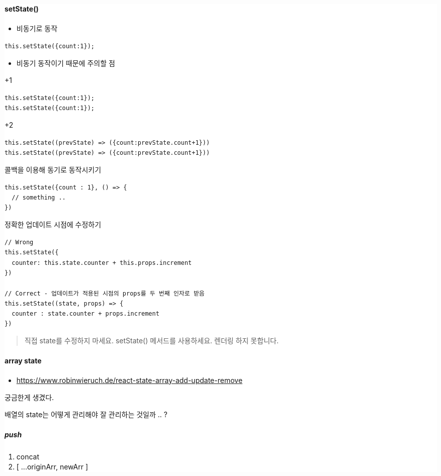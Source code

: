#### setState()

- 비동기로 동작

```react
this.setState({count:1});
```

- 비동기 동작이기 때문에 주의할 점

+1

```react
this.setState({count:1});
this.setState({count:1});
```

+2

```react
this.setState((prevState) => ({count:prevState.count+1}))
this.setState((prevState) => ({count:prevState.count+1}))
```

콜백을 이용해 동기로 동작시키기

```react
this.setState({count : 1}, () => {
  // something ..
})
```

정확한 업데이트 시점에 수정하기

```react
// Wrong
this.setState({
  counter: this.state.counter + this.props.increment
})

// Correct - 업데이트가 적용된 시점의 props를 두 번째 인자로 받음
this.setState((state, props) => {
  counter : state.counter + props.increment
})
```

> 직접 state를 수정하지 마세요. setState() 메서드를 사용하세요.
> 렌더링 하지 못합니다.

#### array state

- https://www.robinwieruch.de/react-state-array-add-update-remove

궁금한게 생겼다.

배열의 state는 어떻게 관리해야 잘 관리하는 것일까 .. ?

##### push

1. concat
2. [ ...originArr, newArr ]
